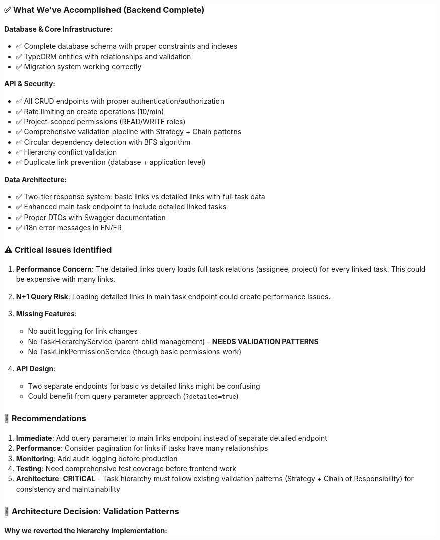 ### ✅ **What We've Accomplished (Backend Complete)**

**Database & Core Infrastructure:**

- ✅ Complete database schema with proper constraints and indexes
- ✅ TypeORM entities with relationships and validation
- ✅ Migration system working correctly

**API & Security:**

- ✅ All CRUD endpoints with proper authentication/authorization
- ✅ Rate limiting on create operations (10/min)
- ✅ Project-scoped permissions (READ/WRITE roles)
- ✅ Comprehensive validation pipeline with Strategy + Chain patterns
- ✅ Circular dependency detection with BFS algorithm
- ✅ Hierarchy conflict validation
- ✅ Duplicate link prevention (database + application level)

**Data Architecture:**

- ✅ Two-tier response system: basic links vs detailed links with full task data
- ✅ Enhanced main task endpoint to include detailed linked tasks
- ✅ Proper DTOs with Swagger documentation
- ✅ i18n error messages in EN/FR

### ⚠️ **Critical Issues Identified**

1. **Performance Concern**: The detailed links query loads full task relations (assignee, project) for every linked task. This could be expensive with many links.

2. **N+1 Query Risk**: Loading detailed links in main task endpoint could create performance issues.

3. **Missing Features**:
   - No audit logging for link changes
   - No TaskHierarchyService (parent-child management) - **NEEDS VALIDATION PATTERNS**
   - No TaskLinkPermissionService (though basic permissions work)

4. **API Design**:
   - Two separate endpoints for basic vs detailed links might be confusing
   - Could benefit from query parameter approach (`?detailed=true`)

### 🎯 **Recommendations**

1. **Immediate**: Add query parameter to main links endpoint instead of separate detailed endpoint
2. **Performance**: Consider pagination for links if tasks have many relationships
3. **Monitoring**: Add audit logging before production
4. **Testing**: Need comprehensive test coverage before frontend work
5. **Architecture**: **CRITICAL** - Task hierarchy must follow existing validation patterns (Strategy + Chain of Responsibility) for consistency and maintainability

### 🚨 **Architecture Decision: Validation Patterns**

**Why we reverted the hierarchy implementation:**
